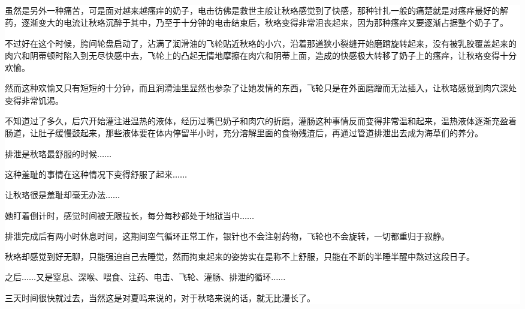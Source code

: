 虽然是另外一种痛苦，可是面对越来越瘙痒的奶子，电击彷佛是救世主般让秋珞感觉到了快感，那种针扎一般的痛楚就是对瘙痒最好的解药，逐渐变大的电流让秋珞沉醉于其中，乃至于十分钟的电击结束后，秋珞变得非常沮丧起来，因为那种瘙痒又要逐渐占据整个奶子了。

不过好在这个时候，胯间轮盘启动了，沾满了润滑油的飞轮贴近秋珞的小穴，沿着那道狭小裂缝开始磨蹭旋转起来，没有被乳胶覆盖起来的肉穴和阴蒂顿时陷入到无尽快感中去，飞轮上的凸起无情地摩擦在肉穴和阴蒂上面，造成的快感极大转移了奶子上的瘙痒，让秋珞变得十分欢愉。

然而这种欢愉又只有短短的十分钟，而且润滑油里显然也参杂了让她发情的东西，飞轮只是在外面磨蹭而无法插入，让秋珞感觉到肉穴深处变得非常饥渴。

不知道过了多久，后穴开始灌注进温热的液体，经历过嘴巴奶子和肉穴的折磨，灌肠这种事情反而变得非常温和起来，温热液体逐渐充盈着肠道，让肚子缓慢鼓起来，那些液体要在体内停留半小时，充分溶解里面的食物残渣后，再通过管道排泄出去成为海草们的养分。

排泄是秋珞最舒服的时候……

这种羞耻的事情在这种情况下变得舒服了起来……

让秋珞很是羞耻却毫无办法……

她盯着倒计时，感觉时间被无限拉长，每分每秒都处于地狱当中……

排泄完成后有两小时休息时间，这期间空气循环正常工作，银针也不会注射药物，飞轮也不会旋转，一切都重归于寂静。

秋珞却感觉到好无聊，只能强迫自己去睡觉，然而拘束起来的姿势实在是称不上舒服，只能在不断的半睡半醒中熬过这段日子。

之后……又是窒息、深喉、喂食、注药、电击、飞轮、灌肠、排泄的循环……

三天时间很快就过去，当然这是对夏鸣来说的，对于秋珞来说的话，就无比漫长了。

